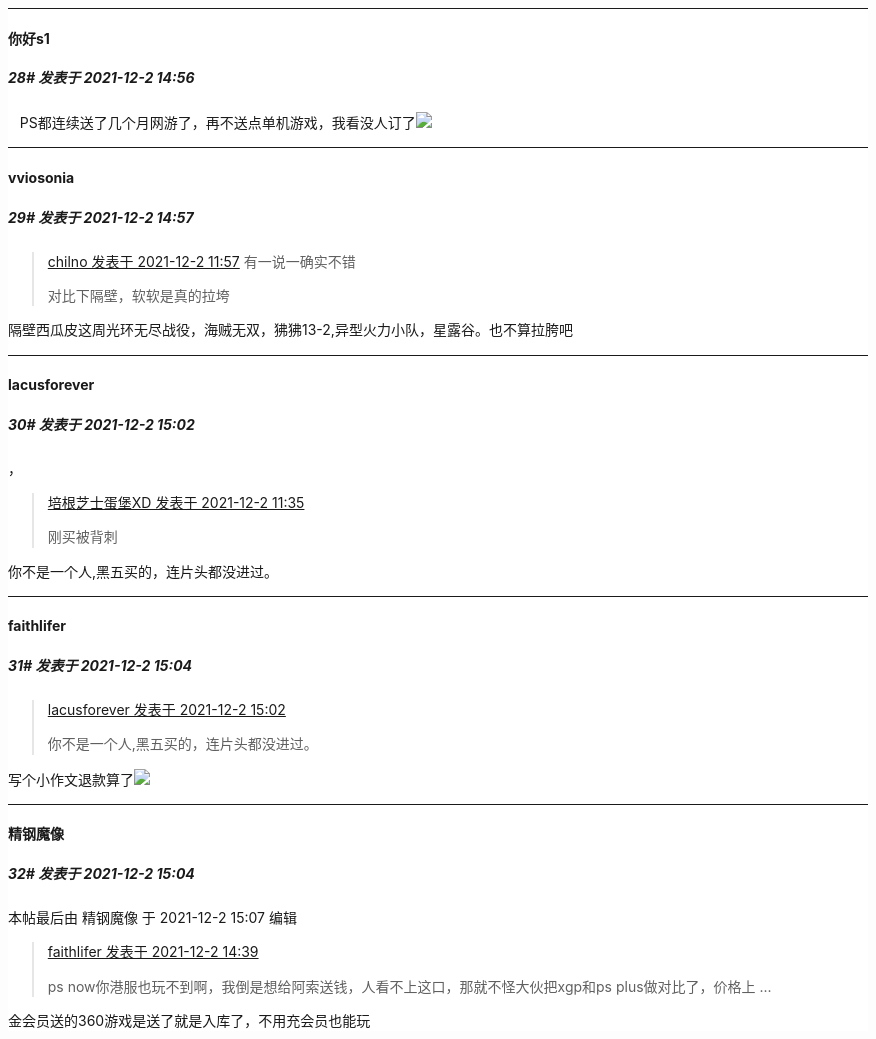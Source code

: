 *****

####  你好s1  
##### 28#       发表于 2021-12-2 14:56

   PS都连续送了几个月网游了，再不送点单机游戏，我看没人订了<img src="https://static.saraba1st.com/image/smiley/face2017/067.png" referrerpolicy="no-referrer">

*****

####  vviosonia  
##### 29#       发表于 2021-12-2 14:57

<blockquote><a href="httphttps://bbs.saraba1st.com/2b/forum.php?mod=redirect&amp;goto=findpost&amp;pid=53781598&amp;ptid=2040417" target="_blank">chilno 发表于 2021-12-2 11:57</a>
有一说一确实不错

对比下隔壁，软软是真的拉垮</blockquote>
隔壁西瓜皮这周光环无尽战役，海贼无双，狒狒13-2,异型火力小队，星露谷。也不算拉胯吧

*****

####  lacusforever  
##### 30#       发表于 2021-12-2 15:02

，

<blockquote><a href="httphttps://bbs.saraba1st.com/2b/forum.php?mod=redirect&amp;goto=findpost&amp;pid=53781183&amp;ptid=2040417" target="_blank">培根芝士蛋堡XD 发表于 2021-12-2 11:35</a>

刚买被背刺</blockquote>
你不是一个人,黑五买的，连片头都没进过。



*****

####  faithlifer  
##### 31#       发表于 2021-12-2 15:04

<blockquote><a href="httphttps://bbs.saraba1st.com/2b/forum.php?mod=redirect&amp;goto=findpost&amp;pid=53783685&amp;ptid=2040417" target="_blank">lacusforever 发表于 2021-12-2 15:02</a>

你不是一个人,黑五买的，连片头都没进过。</blockquote>
写个小作文退款算了<img src="https://static.saraba1st.com/image/smiley/face2017/067.png" referrerpolicy="no-referrer">

*****

####  精钢魔像  
##### 32#       发表于 2021-12-2 15:04

 本帖最后由 精钢魔像 于 2021-12-2 15:07 编辑 
<blockquote><a href="httphttps://bbs.saraba1st.com/2b/forum.php?mod=redirect&amp;goto=findpost&amp;pid=53783411&amp;ptid=2040417" target="_blank">faithlifer 发表于 2021-12-2 14:39</a>

ps now你港服也玩不到啊，我倒是想给阿索送钱，人看不上这口，那就不怪大伙把xgp和ps plus做对比了，价格上 ...</blockquote>
金会员送的360游戏是送了就是入库了，不用充会员也能玩

